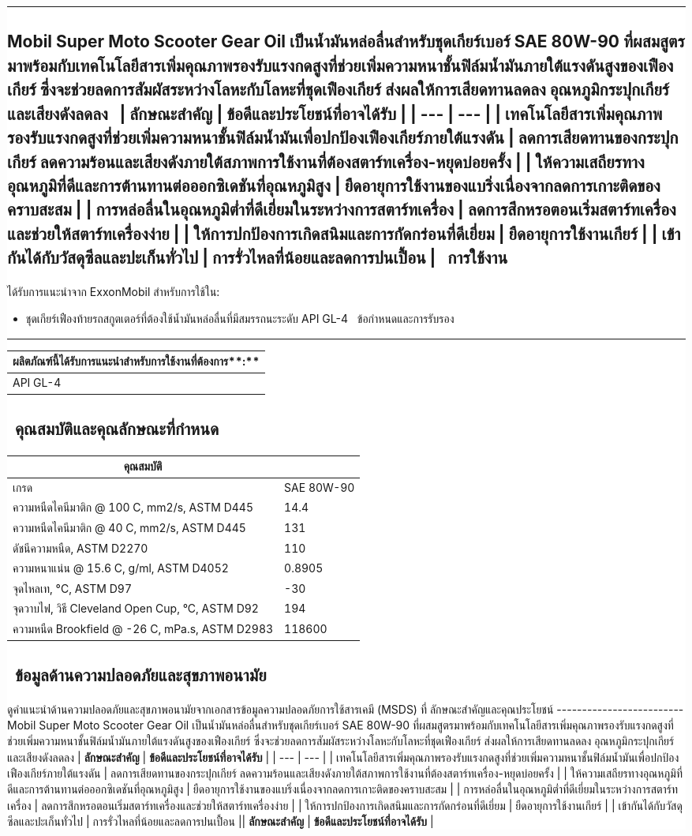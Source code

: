 -------------------------
Mobil Super Moto Scooter Gear Oil เป็นน้ำมันหล่อลื่นสำหรับชุดเกียร์เบอร์ SAE 80W-90 ที่ผสมสูตรมาพร้อมกับเทคโนโลยีสารเพิ่มคุณภาพรองรับแรงกดสูงที่ช่วยเพิ่มความหนาชั้นฟิล์มน้ำมันภายใต้แรงดันสูงของเฟืองเกียร์ ซึ่งจะช่วยลดการสัมผัสระหว่างโลหะกับโลหะที่ชุดเฟืองเกียร์ ส่งผลให้การเสียดทานลดลง อุณหภูมิกระปุกเกียร์และเสียงดังลดลง
 
| **ลักษณะสำคัญ** | **ข้อดีและประโยชน์ที่อาจได้รับ** |
| --- | --- |
| เทคโนโลยีสารเพิ่มคุณภาพรองรับแรงกดสูงที่ช่วยเพิ่มความหนาชั้นฟิล์มน้ำมันเพื่อปกป้องเฟืองเกียร์ภายใต้แรงดัน | ลดการเสียดทานของกระปุกเกียร์ ลดความร้อนและเสียงดังภายใต้สภาพการใช้งานที่ต้องสตาร์ทเครื่อง-หยุดบ่อยครั้ง |
| ให้ความเสถียรทางอุณหภูมิที่ดีและการต้านทานต่อออกซิเดชันที่อุณหภูมิสูง | ยืดอายุการใช้งานของแบริ่งเนื่องจากลดการเกาะติดของคราบสะสม |
| การหล่อลื่นในอุณหภูมิต่ำที่ดีเยี่ยมในระหว่างการสตาร์ทเครื่อง | ลดการสึกหรอตอนเริ่มสตาร์ทเครื่องและช่วยให้สตาร์ทเครื่องง่าย |
| ให้การปกป้องการเกิดสนิมและการกัดกร่อนที่ดีเยี่ยม | ยืดอายุการใช้งานเกียร์ |
| เข้ากันได้กับวัสดุซีลและปะเก็นทั่วไป | การรั่วไหลที่น้อยและลดการปนเปื้อน |
 
การใช้งาน
---------
ได้รับการแนะนำจาก ExxonMobil สำหรับการใช้ใน:
- ชุดเกียร์เฟืองท้ายรถสกูตเตอร์ที่ต้องใช้น้ำมันหล่อลื่นที่มีสมรรถนะระดับ API GL-4
 
ข้อกำหนดและการรับรอง
--------------------
| **ผลิตภัณฑ์นี้ได้รับการแนะนำสำหรับการใช้งานที่ต้องการ****:** |
| --- |
| API GL-4 |
 
คุณสมบัติและคุณลักษณะที่กำหนด
-----------------------------
| **คุณสมบัติ** |  |
| --- | --- |
| เกรด | SAE 80W-90 |
| ความหนืดไคนีมาติก @ 100 C, mm2/s, ASTM D445 | 14.4 |
| ความหนืดไคนีมาติก @ 40 C, mm2/s, ASTM D445 | 131 |
| ดัชนีความหนืด, ASTM D2270 | 110 |
| ความหนาแน่น @ 15.6 C, g/ml, ASTM D4052 | 0.8905 |
| จุดไหลเท, °C, ASTM D97 | -30 |
| จุดวาบไฟ, วิธี Cleveland Open Cup, °C, ASTM D92 | 194 |
| ความหนืด Brookfield @ -26 C, mPa.s, ASTM D2983 | 118600 |
 
ข้อมูลด้านความปลอดภัยและสุขภาพอนามัย
------------------------------------
ดูคำแนะนำด้านความปลอดภัยและสุขภาพอนามัยจากเอกสารข้อมูลความปลอดภัยการใช้สารเคมี (MSDS) ที่ ลักษณะสำคัญและคุณประโยชน์
-------------------------Mobil Super Moto Scooter Gear Oil เป็นน้ำมันหล่อลื่นสำหรับชุดเกียร์เบอร์ SAE 80W-90 ที่ผสมสูตรมาพร้อมกับเทคโนโลยีสารเพิ่มคุณภาพรองรับแรงกดสูงที่ช่วยเพิ่มความหนาชั้นฟิล์มน้ำมันภายใต้แรงดันสูงของเฟืองเกียร์ ซึ่งจะช่วยลดการสัมผัสระหว่างโลหะกับโลหะที่ชุดเฟืองเกียร์ ส่งผลให้การเสียดทานลดลง อุณหภูมิกระปุกเกียร์และเสียงดังลดลง | **ลักษณะสำคัญ** | **ข้อดีและประโยชน์ที่อาจได้รับ** |
| --- | --- |
| เทคโนโลยีสารเพิ่มคุณภาพรองรับแรงกดสูงที่ช่วยเพิ่มความหนาชั้นฟิล์มน้ำมันเพื่อปกป้องเฟืองเกียร์ภายใต้แรงดัน | ลดการเสียดทานของกระปุกเกียร์ ลดความร้อนและเสียงดังภายใต้สภาพการใช้งานที่ต้องสตาร์ทเครื่อง-หยุดบ่อยครั้ง |
| ให้ความเสถียรทางอุณหภูมิที่ดีและการต้านทานต่อออกซิเดชันที่อุณหภูมิสูง | ยืดอายุการใช้งานของแบริ่งเนื่องจากลดการเกาะติดของคราบสะสม |
| การหล่อลื่นในอุณหภูมิต่ำที่ดีเยี่ยมในระหว่างการสตาร์ทเครื่อง | ลดการสึกหรอตอนเริ่มสตาร์ทเครื่องและช่วยให้สตาร์ทเครื่องง่าย |
| ให้การปกป้องการเกิดสนิมและการกัดกร่อนที่ดีเยี่ยม | ยืดอายุการใช้งานเกียร์ |
| เข้ากันได้กับวัสดุซีลและปะเก็นทั่วไป | การรั่วไหลที่น้อยและลดการปนเปื้อน || **ลักษณะสำคัญ** | **ข้อดีและประโยชน์ที่อาจได้รับ** |